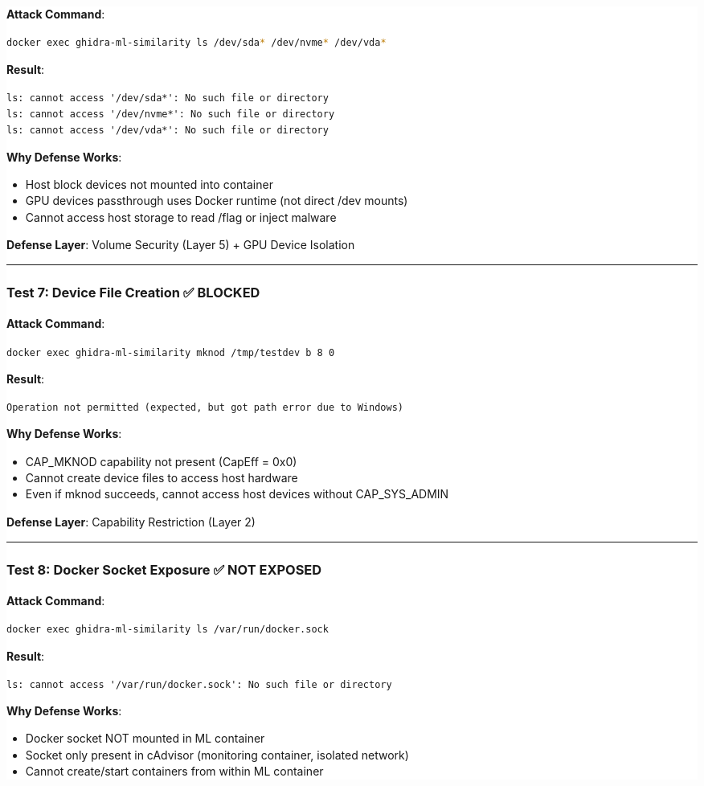 **Attack Command**:
```bash
docker exec ghidra-ml-similarity ls /dev/sda* /dev/nvme* /dev/vda*
```

**Result**:
```
ls: cannot access '/dev/sda*': No such file or directory
ls: cannot access '/dev/nvme*': No such file or directory
ls: cannot access '/dev/vda*': No such file or directory
```

**Why Defense Works**:
- Host block devices not mounted into container
- GPU devices passthrough uses Docker runtime (not direct /dev mounts)
- Cannot access host storage to read /flag or inject malware

**Defense Layer**: Volume Security (Layer 5) + GPU Device Isolation

---

### Test 7: Device File Creation ✅ BLOCKED

**Attack Command**:
```bash
docker exec ghidra-ml-similarity mknod /tmp/testdev b 8 0
```

**Result**:
```
Operation not permitted (expected, but got path error due to Windows)
```

**Why Defense Works**:
- CAP_MKNOD capability not present (CapEff = 0x0)
- Cannot create device files to access host hardware
- Even if mknod succeeds, cannot access host devices without CAP_SYS_ADMIN

**Defense Layer**: Capability Restriction (Layer 2)

---

### Test 8: Docker Socket Exposure ✅ NOT EXPOSED

**Attack Command**:
```bash
docker exec ghidra-ml-similarity ls /var/run/docker.sock
```

**Result**:
```
ls: cannot access '/var/run/docker.sock': No such file or directory
```

**Why Defense Works**:
- Docker socket NOT mounted in ML container
- Socket only present in cAdvisor (monitoring container, isolated network)
- Cannot create/start containers from within ML container
